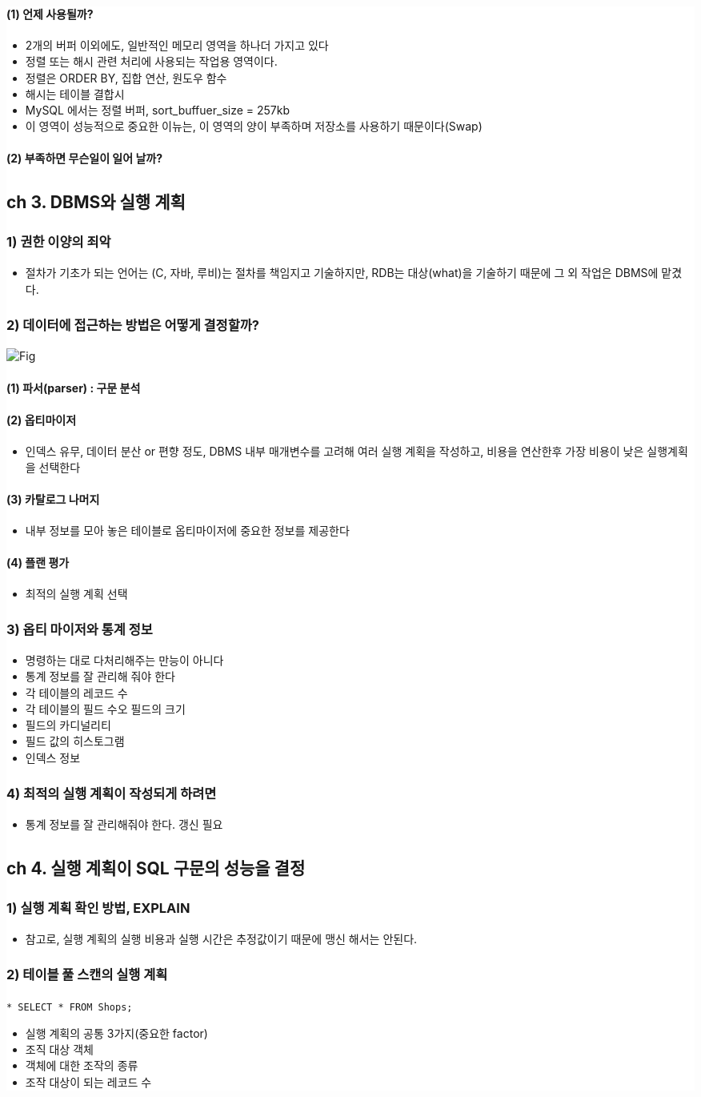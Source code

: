 #### (1) 언제 사용될까?
* 2개의 버퍼 이외에도, 일반적인 메모리 영역을 하나더 가지고 있다
* 정렬 또는 해시 관련 처리에 사용되는 작업용 영역이다.
* 정렬은 ORDER BY, 집합 연산, 원도우 함수
* 해시는 테이블 결합시
* MySQL 에서는 정렬 버퍼, sort_buffuer_size = 257kb
* 이 영역이 성능적으로 중요한 이뉴는, 이 영역의 양이 부족하며 저장소를 사용하기 때문이다(Swap)

#### (2) 부족하면 무슨일이 일어 날까?

## ch 3. DBMS와 실행 계획

### 1) 권한 이양의 죄악
* 절차가 기초가 되는 언어는 (C, 자바, 루비)는 절차를 책임지고 기술하지만, RDB는 대상(what)을 기술하기 때문에 그 외 작업은 DBMS에 맡겼다.


### 2) 데이터에 접근하는 방법은 어떻게 결정할까?

![Fig](/posts102_2.jpg "쿼리 처리 흐름")

#### (1) 파서(parser) : 구문 분석

#### (2) 옵티마이저
* 인덱스 유무, 데이터 분산 or 편향 정도, DBMS 내부 매개변수를 고려해 여러 실행 계획을 작성하고, 비용을 연산한후 가장 비용이 낮은 실행계획을 선택한다

#### (3) 카탈로그 나머지
* 내부 정보를 모아 놓은 테이블로 옵티마이저에 중요한 정보를 제공한다

#### (4) 플랜 평가
* 최적의 실행 계획 선택

### 3) 옵티 마이저와 통계 정보
* 명령하는 대로 다처리해주는 만능이 아니다
* 통계 정보를 잘 관리해 줘야 한다
 * 각 테이블의 레코드 수
 * 각 테이블의 필드 수오 필드의 크기
 * 필드의 카디널리티
 * 필드 값의 히스토그램
 * 인덱스 정보

### 4) 최적의 실행 계획이 작성되게 하려면
* 통계 정보를 잘 관리해줘야 한다. 갱신 필요

## ch 4. 실행 계획이 SQL 구문의 성능을 결정

### 1) 실행 계획 확인 방법, EXPLAIN
* 참고로, 실행 계획의 실행 비용과 실행 시간은 추정값이기 때문에 맹신 해서는 안된다.

### 2) 테이블 풀 스캔의 실행 계획
```
* SELECT * FROM Shops;
```
* 실행 계획의 공통 3가지(중요한 factor)
 * 조직 대상 객체
 * 객체에 대한 조작의 종류
 * 조작 대상이 되는 레코드 수

